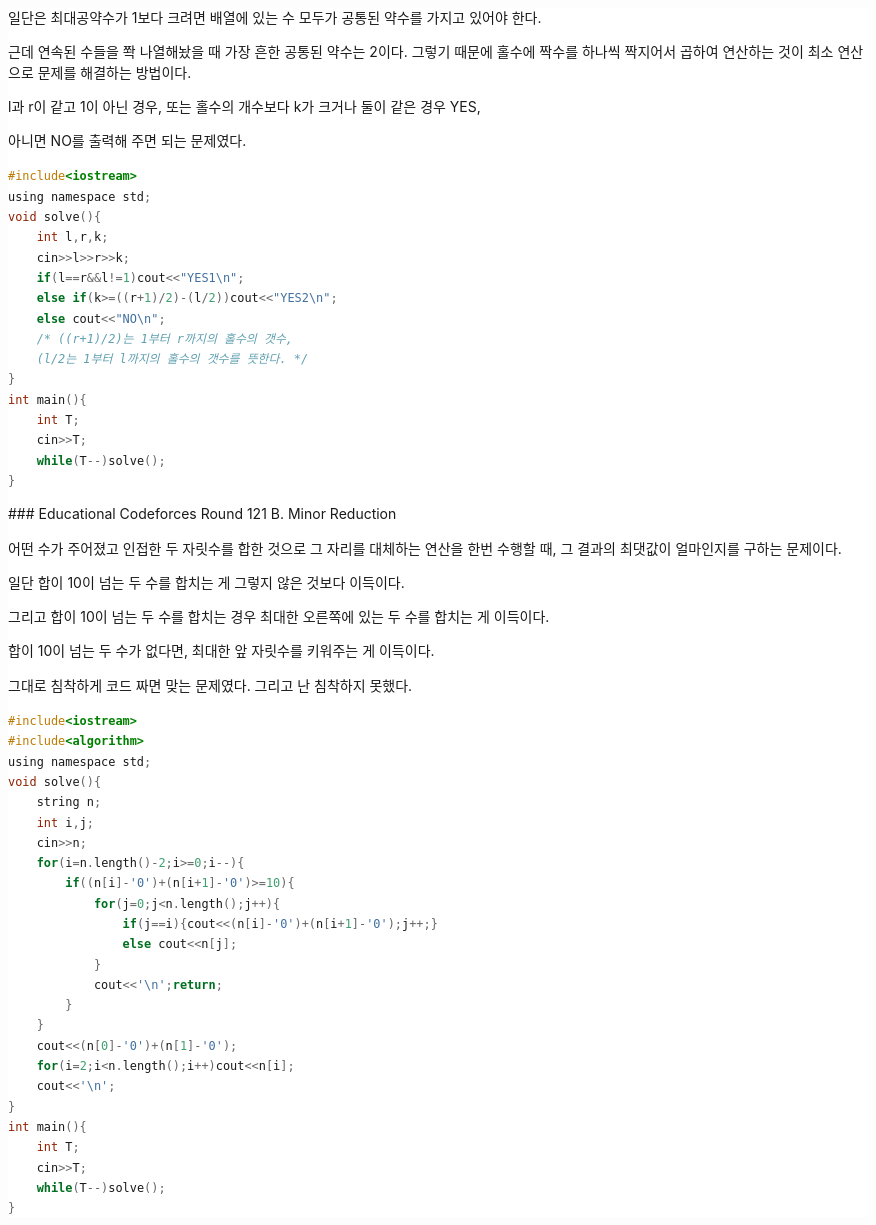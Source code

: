 일단은 최대공약수가 1보다 크려면 배열에 있는 수 모두가 공통된 약수를 가지고 있어야 한다.

 근데 연속된 수들을 쫙 나열해놨을 때 가장 흔한 공통된 약수는 2이다. 그렇기 때문에 홀수에 짝수를 하나씩 짝지어서 곱하여 연산하는 것이 최소 연산으로 문제를 해결하는 방법이다.

l과 r이 같고 1이 아닌 경우, 또는 홀수의 개수보다 k가 크거나 둘이 같은 경우 YES,

아니면 NO를 출력해 주면 되는 문제였다. 

```c
#include<iostream>
using namespace std;
void solve(){
	int l,r,k;
	cin>>l>>r>>k;
	if(l==r&&l!=1)cout<<"YES1\n";
	else if(k>=((r+1)/2)-(l/2))cout<<"YES2\n";
	else cout<<"NO\n";
    /* ((r+1)/2)는 1부터 r까지의 홀수의 갯수,
    (l/2는 1부터 l까지의 홀수의 갯수를 뜻한다. */
}
int main(){
	int T;
	cin>>T;
	while(T--)solve();
}
```

​### Educational Codeforces Round 121 B. Minor Reduction

 어떤 수가 주어졌고 인접한 두 자릿수를 합한 것으로 그 자리를 대체하는 연산을 한번 수행할 때, 그 결과의 최댓값이 얼마인지를 구하는 문제이다.


일단 합이 10이 넘는 두 수를 합치는 게 그렇지 않은 것보다 이득이다.

그리고 합이 10이 넘는 두 수를 합치는 경우 최대한 오른쪽에 있는 두 수를 합치는 게 이득이다.

합이 10이 넘는 두 수가 없다면, 최대한 앞 자릿수를 키워주는 게 이득이다. 

그대로 침착하게 코드 짜면 맞는 문제였다. 그리고 난 침착하지 못했다.

```c
#include<iostream>
#include<algorithm>
using namespace std;
void solve(){
	string n;
	int i,j;
	cin>>n;
	for(i=n.length()-2;i>=0;i--){
		if((n[i]-'0')+(n[i+1]-'0')>=10){
			for(j=0;j<n.length();j++){
				if(j==i){cout<<(n[i]-'0')+(n[i+1]-'0');j++;}
				else cout<<n[j];
			}
			cout<<'\n';return;
		}
	}
	cout<<(n[0]-'0')+(n[1]-'0');
	for(i=2;i<n.length();i++)cout<<n[i];
	cout<<'\n';
}
int main(){
	int T;
	cin>>T;
	while(T--)solve();
}
```
